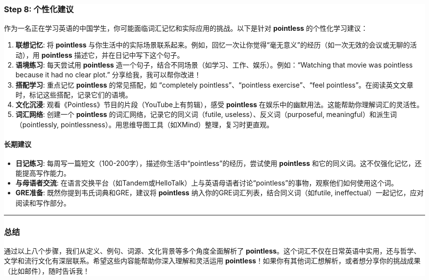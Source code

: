 
### Step 8: 个性化建议

作为一名正在学习英语的中国学生，你可能面临词汇记忆和实际应用的挑战。以下是针对 **pointless** 的个性化学习建议：

1. **联想记忆**: 将 **pointless** 与你生活中的实际场景联系起来。例如，回忆一次让你觉得“毫无意义”的经历（如一次无效的会议或无聊的活动），用 **pointless** 描述它，并在日记中写下这个句子。
2. **语境练习**: 每天尝试用 **pointless** 造一个句子，结合不同场景（如学习、工作、娱乐）。例如：“Watching that movie was pointless because it had no clear plot.” 分享给我，我可以帮你改进！
3. **搭配学习**: 重点记忆 **pointless** 的常见搭配，如 “completely pointless”、“pointless exercise”、“feel pointless”。在阅读英文文章时，标记这些搭配，记录它们的语境。
4. **文化沉浸**: 观看《Pointless》节目的片段（YouTube上有剪辑），感受 **pointless** 在娱乐中的幽默用法。这能帮助你理解词汇的灵活性。
5. **词汇网络**: 创建一个 **pointless** 的词汇网络，记录它的同义词（futile, useless）、反义词（purposeful, meaningful）和派生词（pointlessly, pointlessness）。用思维导图工具（如XMind）整理，复习时更直观。

#### 长期建议
- **日记练习**: 每周写一篇短文（100-200字），描述你生活中“pointless”的经历，尝试使用 **pointless** 和它的同义词。这不仅强化记忆，还能提高写作能力。
- **与母语者交流**: 在语言交换平台（如Tandem或HelloTalk）上与英语母语者讨论“pointless”的事物，观察他们如何使用这个词。
- **GRE准备**: 既然你提到韦氏词典和GRE，建议将 **pointless** 纳入你的GRE词汇列表，结合同义词（如futile, ineffectual）一起记忆，应对阅读和写作部分。

---

### 总结
通过以上八个步骤，我们从定义、例句、词源、文化背景等多个角度全面解析了 **pointless**。这个词汇不仅在日常英语中实用，还与哲学、文学和流行文化有深层联系。希望这些内容能帮助你深入理解和灵活运用 **pointless**！如果你有其他词汇想解析，或者想分享你的挑战成果（比如邮件），随时告诉我！